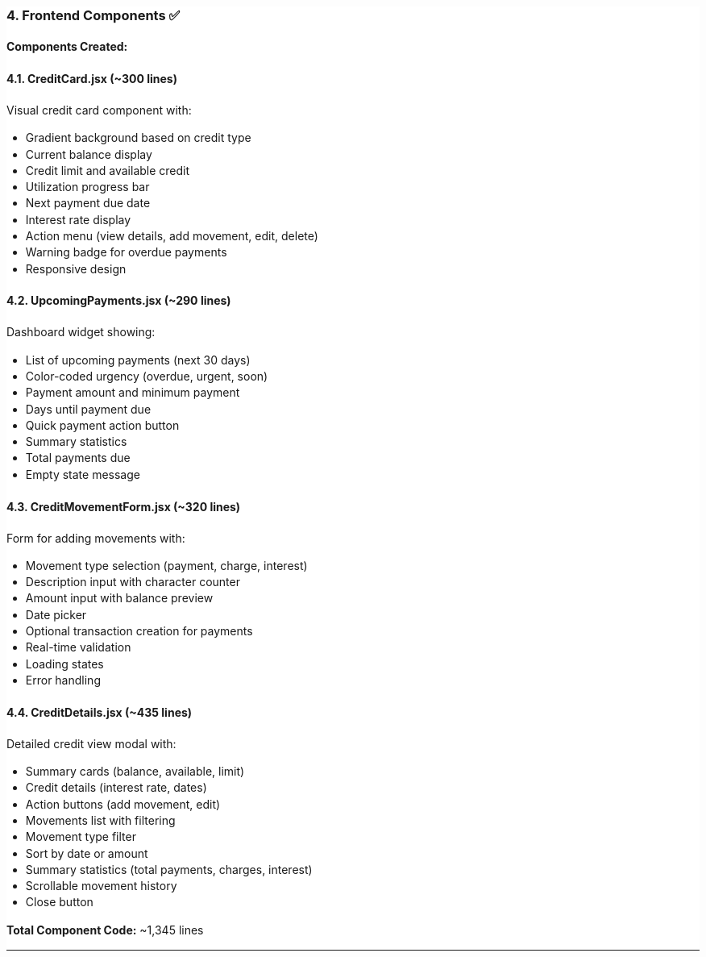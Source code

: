 
### 4. Frontend Components ✅

**Components Created:**

#### 4.1. CreditCard.jsx (~300 lines)
Visual credit card component with:
- Gradient background based on credit type
- Current balance display
- Credit limit and available credit
- Utilization progress bar
- Next payment due date
- Interest rate display
- Action menu (view details, add movement, edit, delete)
- Warning badge for overdue payments
- Responsive design

#### 4.2. UpcomingPayments.jsx (~290 lines)
Dashboard widget showing:
- List of upcoming payments (next 30 days)
- Color-coded urgency (overdue, urgent, soon)
- Payment amount and minimum payment
- Days until payment due
- Quick payment action button
- Summary statistics
- Total payments due
- Empty state message

#### 4.3. CreditMovementForm.jsx (~320 lines)
Form for adding movements with:
- Movement type selection (payment, charge, interest)
- Description input with character counter
- Amount input with balance preview
- Date picker
- Optional transaction creation for payments
- Real-time validation
- Loading states
- Error handling

#### 4.4. CreditDetails.jsx (~435 lines)
Detailed credit view modal with:
- Summary cards (balance, available, limit)
- Credit details (interest rate, dates)
- Action buttons (add movement, edit)
- Movements list with filtering
- Movement type filter
- Sort by date or amount
- Summary statistics (total payments, charges, interest)
- Scrollable movement history
- Close button

**Total Component Code:** ~1,345 lines

---